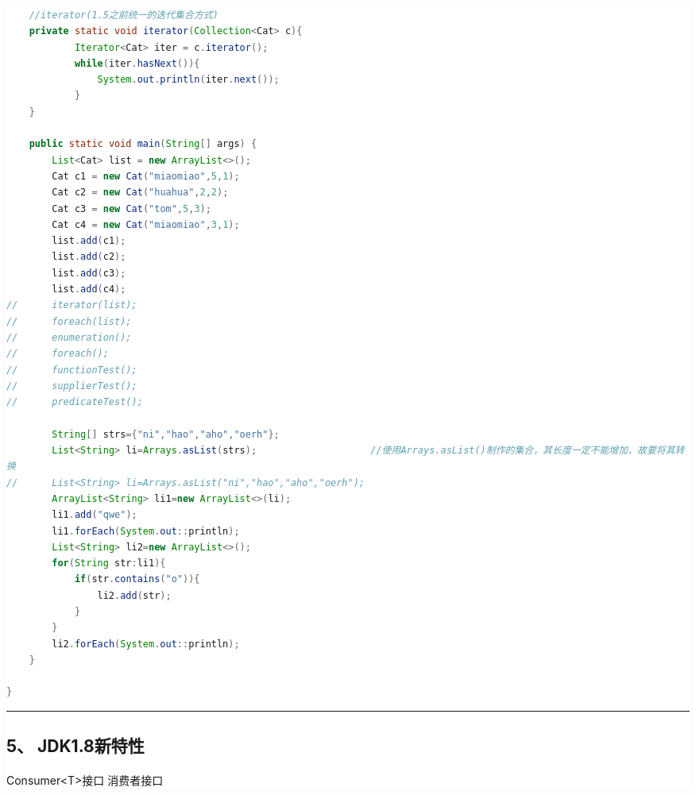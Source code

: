 ```java
	//iterator(1.5之前统一的迭代集合方式)
	private static void iterator(Collection<Cat> c){
			Iterator<Cat> iter = c.iterator();
			while(iter.hasNext()){
				System.out.println(iter.next());
			}
	}

	public static void main(String[] args) {
		List<Cat> list = new ArrayList<>();
		Cat c1 = new Cat("miaomiao",5,1);
		Cat c2 = new Cat("huahua",2,2);
		Cat c3 = new Cat("tom",5,3);
		Cat c4 = new Cat("miaomiao",3,1);
		list.add(c1);
		list.add(c2);
		list.add(c3);
		list.add(c4);
//		iterator(list);
//		foreach(list);
//		enumeration();
//		foreach();
//		functionTest();
//		supplierTest();
//		predicateTest();

		String[] strs={"ni","hao","aho","oerh"};
		List<String> li=Arrays.asList(strs);					//使用Arrays.asList()制作的集合，其长度一定不能增加，故要将其转换
//		List<String> li=Arrays.asList("ni","hao","aho","oerh");
		ArrayList<String> li1=new ArrayList<>(li);
		li1.add("qwe");
		li1.forEach(System.out::println);
		List<String> li2=new ArrayList<>();
		for(String str:li1){
			if(str.contains("o")){
				li2.add(str);
			}
		}
		li2.forEach(System.out::println);
	}

}

```

***

## 5、 JDK1.8新特性  

Consumer\<T>接口 消费者接口
